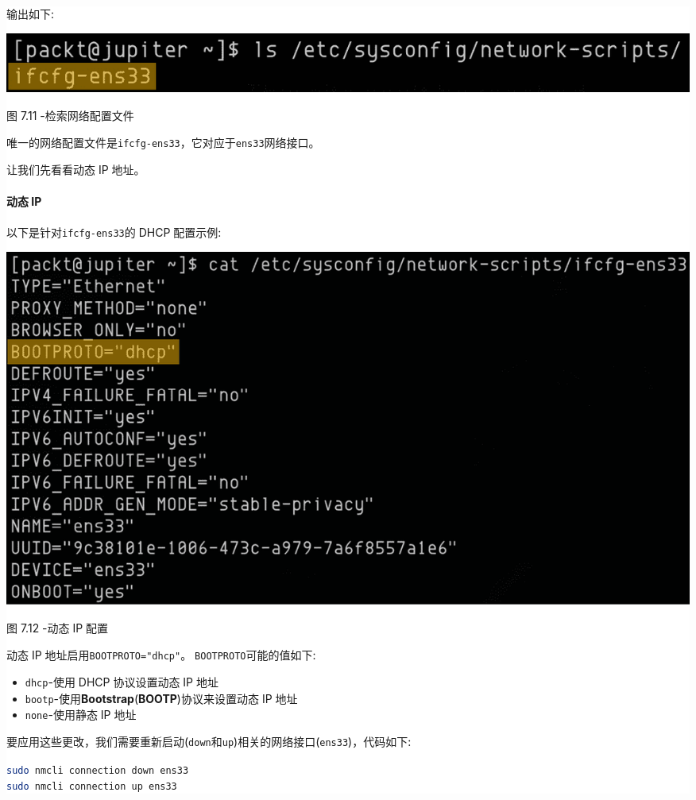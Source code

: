 输出如下:

![Figure 7.11 – Retrieving the network configuration files](img/B13196_07_11.jpg)

图 7.11 -检索网络配置文件

唯一的网络配置文件是`ifcfg-ens33`，它对应于`ens33`网络接口。

让我们先看看动态 IP 地址。

#### 动态 IP

以下是针对`ifcfg-ens33`的 DHCP 配置示例:

![Figure 7.12 – Dynamic IP configuration](img/B13196_07_12.jpg)

图 7.12 -动态 IP 配置

动态 IP 地址启用`BOOTPROTO="dhcp"`。 `BOOTPROTO`可能的值如下:

*   `dhcp`-使用 DHCP 协议设置动态 IP 地址
*   `bootp`-使用**Bootstrap**(**BOOTP**)协议来设置动态 IP 地址
*   `none`-使用静态 IP 地址

要应用这些更改，我们需要重新启动(`down`和`up`)相关的网络接口(`ens33`)，代码如下:

```sh
sudo nmcli connection down ens33
sudo nmcli connection up ens33
```
